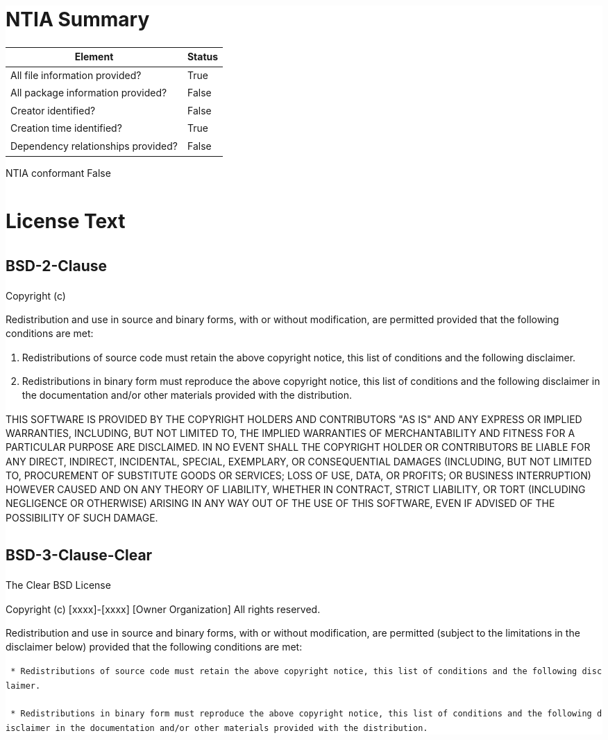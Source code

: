# NTIA Summary

Element | Status
| -------- | -------- 
All file information provided? | True
All package information provided? | False
Creator identified? | False
Creation time identified? | True
Dependency relationships provided? | False
NTIA conformant False

# License Text


## BSD-2-Clause

Copyright (c) <year> <owner> 

Redistribution and use in source and binary forms, with or without modification, are permitted provided that the following conditions are met:

1. Redistributions of source code must retain the above copyright notice, this list of conditions and the following disclaimer.

2. Redistributions in binary form must reproduce the above copyright notice, this list of conditions and the following disclaimer in the documentation and/or other materials provided with the distribution.

THIS SOFTWARE IS PROVIDED BY THE COPYRIGHT HOLDERS AND CONTRIBUTORS "AS IS" AND ANY EXPRESS OR IMPLIED WARRANTIES, INCLUDING, BUT NOT LIMITED TO, THE IMPLIED WARRANTIES OF MERCHANTABILITY AND FITNESS FOR A PARTICULAR PURPOSE ARE DISCLAIMED. IN NO EVENT SHALL THE COPYRIGHT HOLDER OR CONTRIBUTORS BE LIABLE FOR ANY DIRECT, INDIRECT, INCIDENTAL, SPECIAL, EXEMPLARY, OR CONSEQUENTIAL DAMAGES (INCLUDING, BUT NOT LIMITED TO, PROCUREMENT OF SUBSTITUTE GOODS OR SERVICES; LOSS OF USE, DATA, OR PROFITS; OR BUSINESS INTERRUPTION) HOWEVER CAUSED AND ON ANY THEORY OF LIABILITY, WHETHER IN CONTRACT, STRICT LIABILITY, OR TORT (INCLUDING NEGLIGENCE OR OTHERWISE) ARISING IN ANY WAY OUT OF THE USE OF THIS SOFTWARE, EVEN IF ADVISED OF THE POSSIBILITY OF SUCH DAMAGE.


## BSD-3-Clause-Clear

The Clear BSD License

Copyright (c) [xxxx]-[xxxx] [Owner Organization]
All rights reserved.

Redistribution and use in source and binary forms, with or without modification, are permitted (subject to the limitations in the disclaimer below) provided that the following conditions are met:

     * Redistributions of source code must retain the above copyright notice, this list of conditions and the following disclaimer.

     * Redistributions in binary form must reproduce the above copyright notice, this list of conditions and the following disclaimer in the documentation and/or other materials provided with the distribution.
